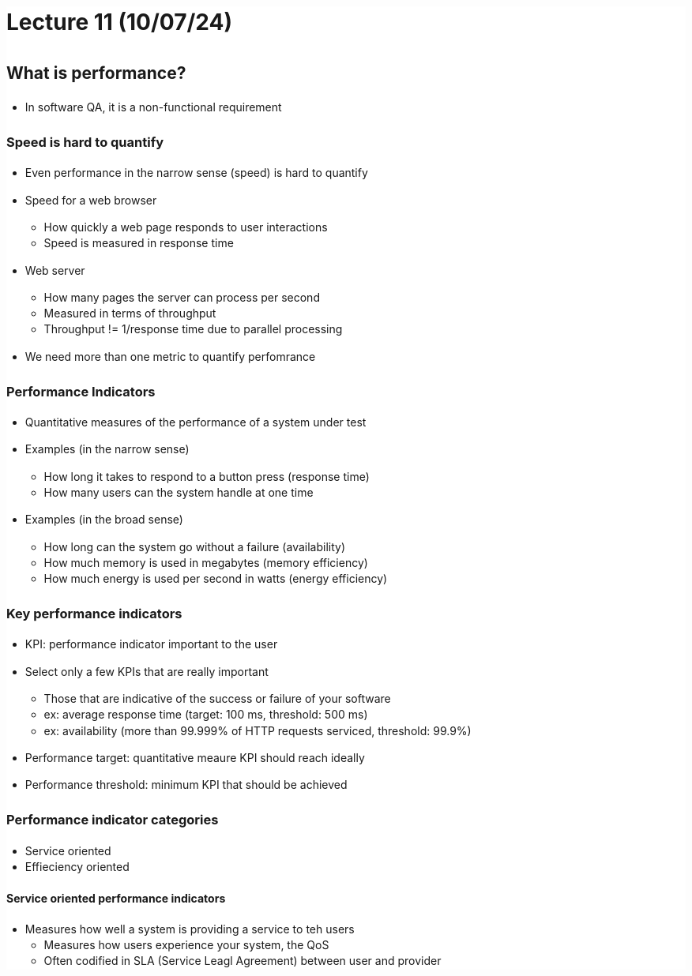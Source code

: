# Lecture 11 (10/07/24)

## What is performance?

* In software QA, it is a non-functional requirement

### Speed is hard to quantify

* Even performance in the narrow sense (speed) is hard to quantify
* Speed for a web browser
  * How quickly a web page responds to user interactions
  * Speed is measured in response time
 
* Web server
  * How many pages the server can process per second
  * Measured in terms of throughput
  * Throughput != 1/response time due to parallel processing
 
* We need more than one metric to quantify perfomrance

### Performance Indicators

* Quantitative measures of the performance of a system under test
* Examples (in the narrow sense)
  * How long it takes to respond to a button press (response time)
  * How many users can the system handle at one time
 
* Examples (in the broad sense)
  * How long can the system go without a failure (availability)
  * How much memory is used in megabytes (memory efficiency)
  * How much energy is used per second in watts (energy efficiency)
 
### Key performance indicators

* KPI: performance indicator important to the user
* Select only a few KPIs that are really important
  * Those that are indicative of the success or failure of your software
  * ex: average response time (target: 100 ms, threshold: 500 ms)
  * ex: availability (more than 99.999% of HTTP requests serviced, threshold: 99.9%)
 
* Performance target: quantitative meaure KPI should reach ideally
* Performance threshold: minimum KPI that should be achieved

### Performance indicator categories

* Service oriented
* Effieciency oriented

#### Service oriented performance indicators

* Measures how well a system is providing a service to teh users
  * Measures how users experience your system, the QoS
  * Often codified in SLA (Service Leagl Agreement) between user and provider
 